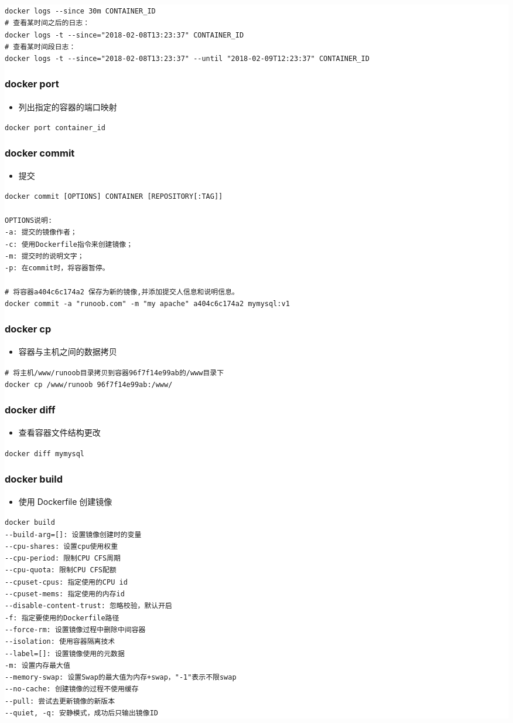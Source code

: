 ```shell
docker logs --since 30m CONTAINER_ID
# 查看某时间之后的日志：
docker logs -t --since="2018-02-08T13:23:37" CONTAINER_ID
# 查看某时间段日志：
docker logs -t --since="2018-02-08T13:23:37" --until "2018-02-09T12:23:37" CONTAINER_ID
```

### docker port

- 列出指定的容器的端口映射
```shell
docker port container_id
```

### docker commit

- 提交
```shell
docker commit [OPTIONS] CONTAINER [REPOSITORY[:TAG]]

OPTIONS说明:
-a: 提交的镜像作者；
-c: 使用Dockerfile指令来创建镜像；
-m: 提交时的说明文字；
-p: 在commit时，将容器暂停。

# 将容器a404c6c174a2 保存为新的镜像,并添加提交人信息和说明信息。
docker commit -a "runoob.com" -m "my apache" a404c6c174a2 mymysql:v1
```

### docker cp

- 容器与主机之间的数据拷贝
```shell
# 将主机/www/runoob目录拷贝到容器96f7f14e99ab的/www目录下
docker cp /www/runoob 96f7f14e99ab:/www/
```

### docker diff

- 查看容器文件结构更改
```shell
docker diff mymysql
```

### docker build

- 使用 Dockerfile 创建镜像
```shell
docker build
--build-arg=[]: 设置镜像创建时的变量
--cpu-shares: 设置cpu使用权重
--cpu-period: 限制CPU CFS周期
--cpu-quota: 限制CPU CFS配额
--cpuset-cpus: 指定使用的CPU id
--cpuset-mems: 指定使用的内存id
--disable-content-trust: 忽略校验，默认开启
-f: 指定要使用的Dockerfile路径
--force-rm: 设置镜像过程中删除中间容器
--isolation: 使用容器隔离技术
--label=[]: 设置镜像使用的元数据
-m: 设置内存最大值
--memory-swap: 设置Swap的最大值为内存+swap，"-1"表示不限swap
--no-cache: 创建镜像的过程不使用缓存
--pull: 尝试去更新镜像的新版本
--quiet, -q: 安静模式，成功后只输出镜像ID
```